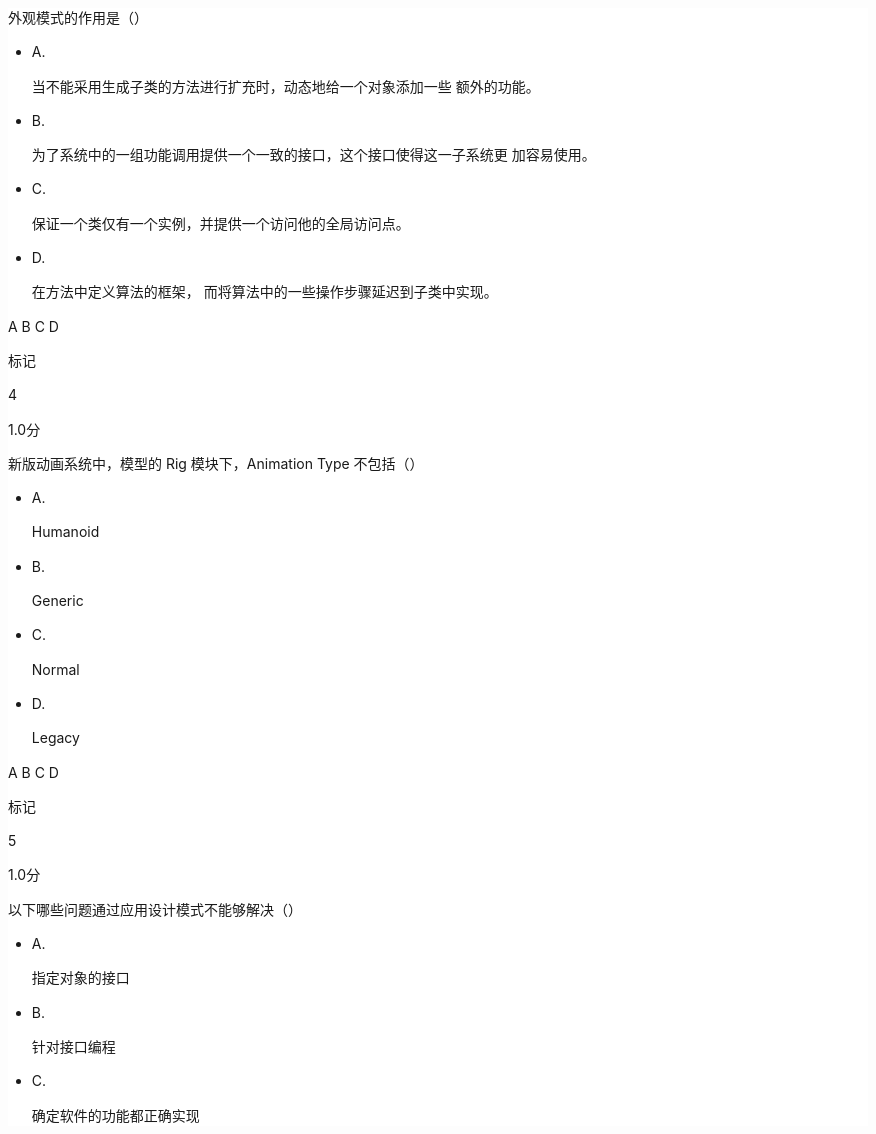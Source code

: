 外观模式的作用是（）

- A.

  当不能采用生成子类的方法进行扩充时，动态地给一个对象添加一些 额外的功能。

- B.

  为了系统中的一组功能调用提供一个一致的接口，这个接口使得这一子系统更 加容易使用。

- C.

  保证一个类仅有一个实例，并提供一个访问他的全局访问点。

- D.

  在方法中定义算法的框架， 而将算法中的一些操作步骤延迟到子类中实现。

A B C D

标记

4

1.0分

新版动画系统中，模型的 Rig 模块下，Animation Type 不包括（）

- A.

  Humanoid

- B.

  Generic

- C.

  Normal

- D.

  Legacy

A B C D

标记

5

1.0分

以下哪些问题通过应用设计模式不能够解决（）

- A.

  指定对象的接口

- B.

  针对接口编程

- C.

  确定软件的功能都正确实现
